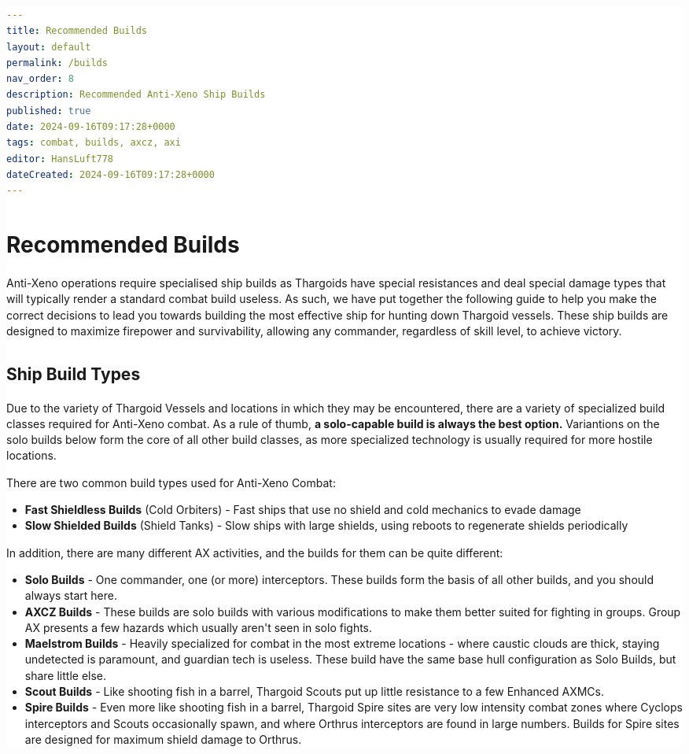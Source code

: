 ```yaml
---
title: Recommended Builds
layout: default
permalink: /builds
nav_order: 8
description: Recommended Anti-Xeno Ship Builds
published: true
date: 2024-09-16T09:17:28+0000
tags: combat, builds, axcz, axi
editor: HansLuft778
dateCreated: 2024-09-16T09:17:28+0000
---
```


# Recommended Builds

Anti-Xeno operations require specialised ship builds as Thargoids have special resistances and deal special damage types that will typically render a standard combat build useless. As such, we have put together the following guide to help you make the correct decisions to lead you towards building the most effective ship for hunting down Thargoid vessels. These ship builds are designed to maximize firepower and survivability, allowing any commander, regardless of skill level, to achieve victory.

## Ship Build Types

Due to the variety of Thargoid Vessels and locations in which they may be encountered, there are a variety of specialized build classes required for Anti-Xeno combat.
As a rule of thumb, **a solo-capable build is always the best option.** Variantions on the solo builds below form the core of all other build classes, as more specialized technology is usually required for more hostile locations.

There are two common build types used for Anti-Xeno Combat:

- **Fast Shieldless Builds** (Cold Orbiters) - Fast ships that use no shield and cold mechanics to evade damage
- **Slow Shielded Builds** (Shield Tanks) - Slow ships with large shields, using reboots to regenerate shields periodically

In addition, there are many different AX activities, and the builds for them can be quite different:

- **Solo Builds** - One commander, one (or more) interceptors. These builds form the basis of all other builds, and you should always start here.
- **AXCZ Builds** - These builds are solo builds with various modifications to make them better suited for fighting in groups. Group AX presents a few hazards which usually aren't seen in solo fights.
- **Maelstrom Builds** - Heavily specialized for combat in the most extreme locations - where caustic clouds are thick, staying undetected is paramount, and guardian tech is useless. These build have the same base hull configuration as Solo Builds, but share little else.
- **Scout Builds** - Like shooting fish in a barrel, Thargoid Scouts put up little resistance to a few Enhanced AXMCs.
- **Spire Builds** - Even more like shooting fish in a barrel, Thargoid Spire sites are very low intensity combat zones where Cyclops interceptors and Scouts occasionally spawn, and where Orthrus interceptors are found in large numbers. Builds for Spire sites are designed for maximum shield damage to Orthrus.
